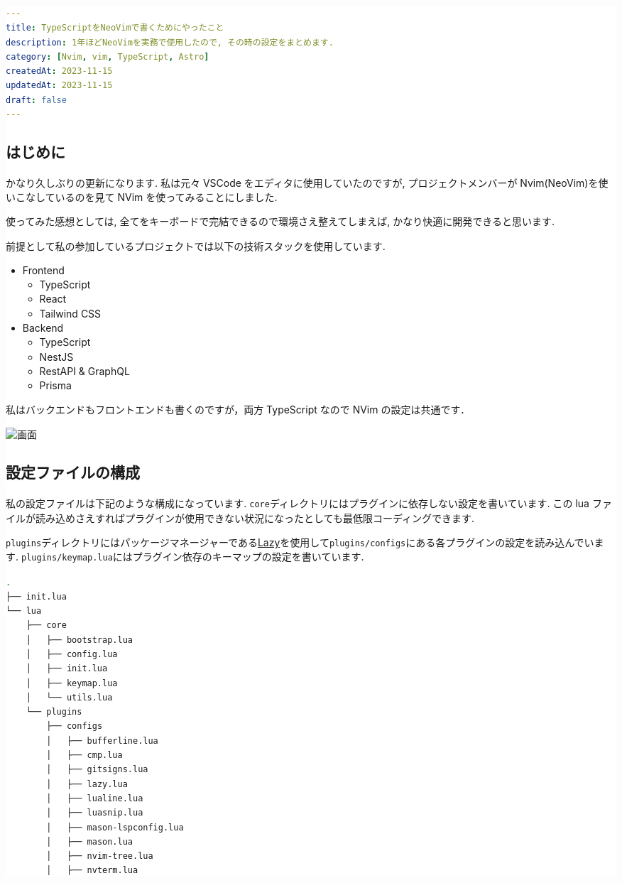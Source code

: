 ```yaml
---
title: TypeScriptをNeoVimで書くためにやったこと
description: 1年ほどNeoVimを実務で使用したので, その時の設定をまとめます.
category: [Nvim, vim, TypeScript, Astro]
createdAt: 2023-11-15
updatedAt: 2023-11-15
draft: false
---
```


## はじめに

かなり久しぶりの更新になります.
私は元々 VSCode をエディタに使用していたのですが, プロジェクトメンバーが Nvim(NeoVim)を使いこなしているのを見て NVim を使ってみることにしました.

使ってみた感想としては, 全てをキーボードで完結できるので環境さえ整えてしまえば, かなり快適に開発できると思います.

前提として私の参加しているプロジェクトでは以下の技術スタックを使用しています.

- Frontend
  - TypeScript
  - React
  - Tailwind CSS
- Backend
  - TypeScript
  - NestJS
  - RestAPI & GraphQL
  - Prisma

私はバックエンドもフロントエンドも書くのですが，両方 TypeScript なので NVim の設定は共通です．

![画面](https://res.cloudinary.com/dlsmszcqb/image/upload/f_auto,q_auto/v1/blog/Articles/nvim00/mnmtgap6htl92wywfpx4.png)

## 設定ファイルの構成

私の設定ファイルは下記のような構成になっています.
`core`ディレクトリにはプラグインに依存しない設定を書いています.
この lua ファイルが読み込めさえすればプラグインが使用できない状況になったとしても最低限コーディングできます.

`plugins`ディレクトリにはパッケージマネージャーである[Lazy](https://github.com/folke/lazy.nvim)を使用して`plugins/configs`にある各プラグインの設定を読み込んでいます.
`plugins/keymap.lua`にはプラグイン依存のキーマップの設定を書いています.

```bash
.
├── init.lua
└── lua
    ├── core
    │   ├── bootstrap.lua
    │   ├── config.lua
    │   ├── init.lua
    │   ├── keymap.lua
    │   └── utils.lua
    └── plugins
        ├── configs
        │   ├── bufferline.lua
        │   ├── cmp.lua
        │   ├── gitsigns.lua
        │   ├── lazy.lua
        │   ├── lualine.lua
        │   ├── luasnip.lua
        │   ├── mason-lspconfig.lua
        │   ├── mason.lua
        │   ├── nvim-tree.lua
        │   ├── nvterm.lua
```